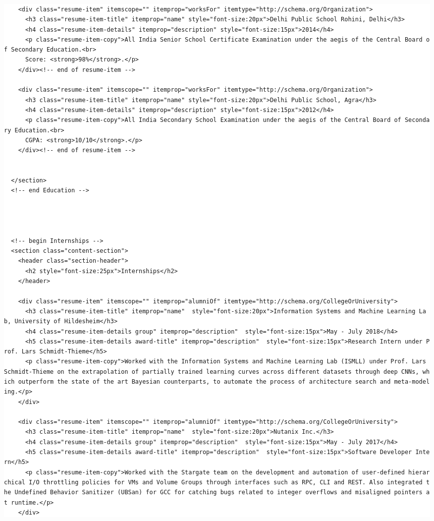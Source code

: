         <div class="resume-item" itemscope="" itemprop="worksFor" itemtype="http://schema.org/Organization">
          <h3 class="resume-item-title" itemprop="name" style="font-size:20px">Delhi Public School Rohini, Delhi</h3>
          <h4 class="resume-item-details" itemprop="description" style="font-size:15px">2014</h4>
          <p class="resume-item-copy">All India Senior School Certificate Examination under the aegis of the Central Board of Secondary Education.<br>
          Score: <strong>98%</strong>.</p>
        </div><!-- end of resume-item -->

        <div class="resume-item" itemscope="" itemprop="worksFor" itemtype="http://schema.org/Organization">
          <h3 class="resume-item-title" itemprop="name" style="font-size:20px">Delhi Public School, Agra</h3>
          <h4 class="resume-item-details" itemprop="description" style="font-size:15px">2012</h4>
          <p class="resume-item-copy">All India Secondary School Examination under the aegis of the Central Board of Secondary Education.<br>
          CGPA: <strong>10/10</strong>.</p>
        </div><!-- end of resume-item -->
        

      </section>
      <!-- end Education -->
      


      
      <!-- begin Internships -->
      <section class="content-section">
        <header class="section-header">
          <h2 style="font-size:25px">Internships</h2>
        </header>

        <div class="resume-item" itemscope="" itemprop="alumniOf" itemtype="http://schema.org/CollegeOrUniversity">
          <h3 class="resume-item-title" itemprop="name"  style="font-size:20px">Information Systems and Machine Learning Lab, University of Hildesheim</h3>
          <h4 class="resume-item-details group" itemprop="description"  style="font-size:15px">May - July 2018</h4>
          <h5 class="resume-item-details award-title" itemprop="description"  style="font-size:15px">Research Intern under Prof. Lars Schmidt-Thieme</h5>
          <p class="resume-item-copy">Worked with the Information Systems and Machine Learning Lab (ISMLL) under Prof. Lars Schmidt-Thieme on the extrapolation of partially trained learning curves across different datasets through deep CNNs, which outperform the state of the art Bayesian counterparts, to automate the process of architecture search and meta-modeling.</p>
        </div>
        
        <div class="resume-item" itemscope="" itemprop="alumniOf" itemtype="http://schema.org/CollegeOrUniversity">
          <h3 class="resume-item-title" itemprop="name"  style="font-size:20px">Nutanix Inc.</h3>
          <h4 class="resume-item-details group" itemprop="description"  style="font-size:15px">May - July 2017</h4>
          <h5 class="resume-item-details award-title" itemprop="description"  style="font-size:15px">Software Developer Intern</h5>
          <p class="resume-item-copy">Worked with the Stargate team on the development and automation of user-defined hierarchical I/O throttling policies for VMs and Volume Groups through interfaces such as RPC, CLI and REST. Also integrated the Undefined Behavior Sanitizer (UBSan) for GCC for catching bugs related to integer overflows and misaligned pointers at runtime.</p>
        </div>
